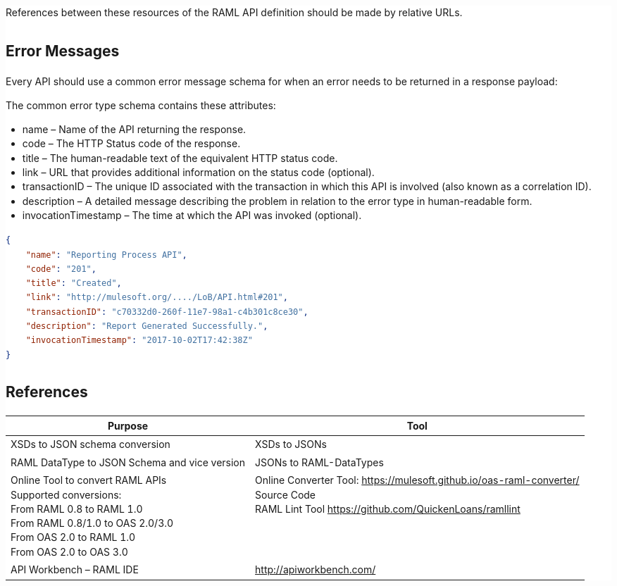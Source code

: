 References between these resources of the RAML API definition should be made by relative URLs.


## Error Messages
Every API should use a common error message schema for when an error needs to be returned in a response payload:

The common error type schema contains these attributes:

- name – Name of the API returning the response.
- code – The HTTP Status code of the response.
- title – The human-readable text of the equivalent HTTP status code.
- link – URL that provides additional information on the status code (optional). 
- transactionID – The unique ID associated with the transaction in which this API is involved (also known as a correlation ID).
- description – A detailed message describing the problem in relation to the error type in human-readable form.
- invocationTimestamp – The time at which the API was invoked (optional).

```json
{
    "name": "Reporting Process API",
    "code": "201",
    "title": "Created",
    "link": "http://mulesoft.org/..../LoB/API.html#201",
    "transactionID": "c70332d0-260f-11e7-98a1-c4b301c8ce30",
    "description": "Report Generated Successfully.",
    "invocationTimestamp": "2017-10-02T17:42:38Z"
}
```

## References

|Purpose|Tool|
|--------------------|-----------------------|
|XSDs to JSON schema conversion	| XSDs to JSONs
|RAML DataType to JSON Schema and vice version| JSONs to RAML-DataTypes 
|Online Tool to convert RAML APIs <br> Supported conversions:<br>From RAML 0.8 to RAML 1.0<br>From RAML 0.8/1.0 to OAS 2.0/3.0<br>From OAS 2.0 to RAML 1.0 <br>From OAS 2.0 to OAS 3.0|  Online Converter Tool: https://mulesoft.github.io/oas-raml-converter/ <br> Source Code<br>RAML Lint Tool	https://github.com/QuickenLoans/ramllint
|API Workbench – RAML IDE | http://apiworkbench.com/

